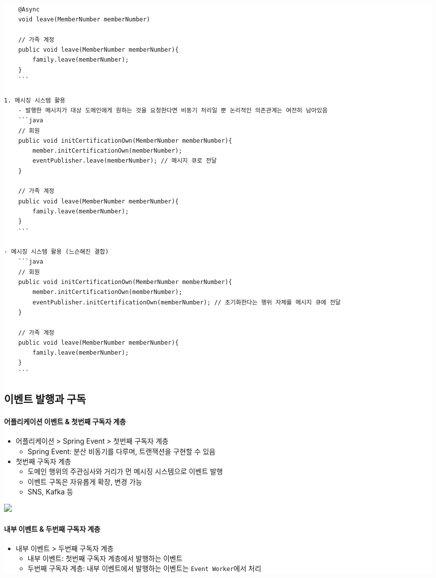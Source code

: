         @Async
        void leave(MemberNumber memberNumber)

        // 가족 계정
        public void leave(MemberNumber memberNumber){
            family.leave(memberNumber);
        }
        ```
    
    1. 메시징 시스템 활용
        - 발행한 메시지가 대상 도메인에게 원하는 것을 요청한다면 비동기 처리일 뿐 논리적인 의존관계는 여전히 남아있음 
        ```java
        // 회원
        public void initCertificationOwn(MemberNumber memberNumber){
            member.initCertificationOwn(memberNumber);
            eventPublisher.leave(memberNumber); // 메시지 큐로 전달
        }

        // 가족 계정
        public void leave(MemberNumber memberNumber){
            family.leave(memberNumber);
        }
        ```

    - 메시징 시스템 활용 (느슨해진 결합)
        ```java
        // 회원
        public void initCertificationOwn(MemberNumber memberNumber){
            member.initCertificationOwn(memberNumber);
            eventPublisher.initCertificationOwn(memberNumber); // 초기화한다는 행위 자체를 메시지 큐에 전달
        }

        // 가족 계정
        public void leave(MemberNumber memberNumber){
            family.leave(memberNumber);
        }
        ```

## 이벤트 발행과 구독

#### 어플리케이션 이벤트 & 첫번째 구독자 계층
- 어플리케이션 > Spring Event > 첫번째 구독자 계층
    - Spring Event: 분산 비동기를 다루며, 트랜잭션을 구현할 수 있음
- 첫번째 구독자 계층
    - 도메인 행위의 주관심사와 거리가 먼 메시징 시스템으로 이벤트 발행
    - 이벤트 구독은 자유롭게 확장, 변경 가능
    - SNS, Kafka 등  

<img src="https://user-images.githubusercontent.com/40620421/196887090-4e4b05f3-3816-47ec-a5b8-136148b015fb.png" height="250">

#### 내부 이벤트 & 두번째 구독자 계층
- 내부 이벤트 > 두번째 구독자 계층
    - 내부 이벤트: 첫번째 구독자 계층에서 발행하는 이벤트
    - 두번째 구독자 계층: 내부 이벤트에서 발행하는 이벤트는 `Event Worker`에서 처리
